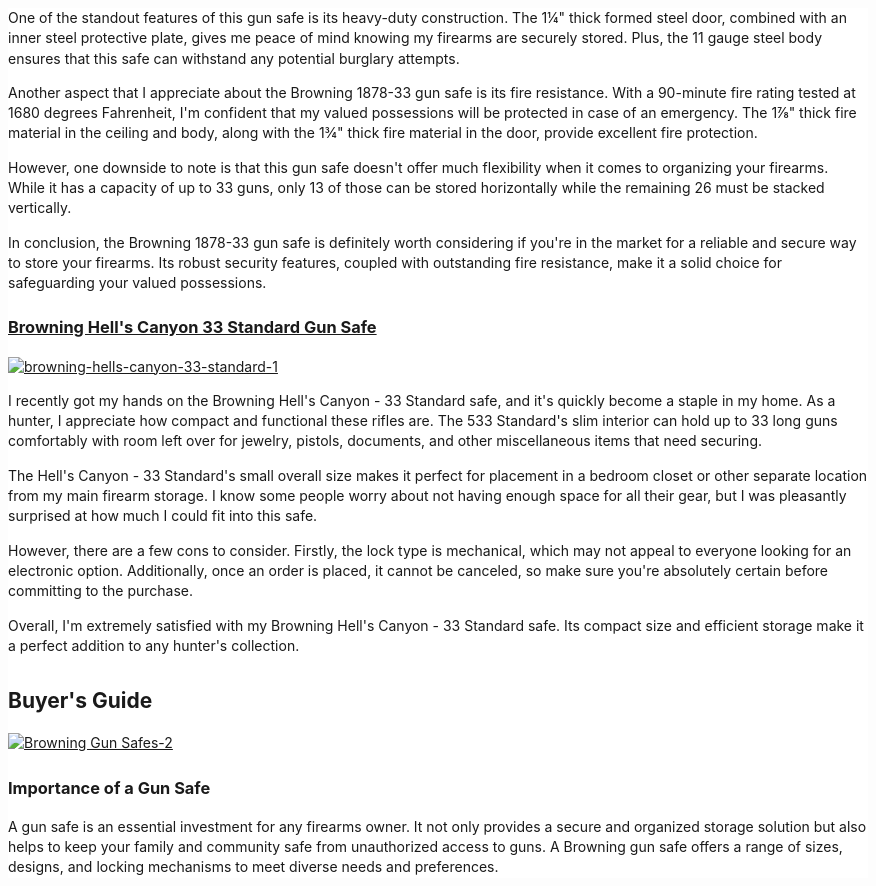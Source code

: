 One of the standout features of this gun safe is its heavy-duty construction. The 1¼" thick formed steel door, combined with an inner steel protective plate, gives me peace of mind knowing my firearms are securely stored. Plus, the 11 gauge steel body ensures that this safe can withstand any potential burglary attempts.

Another aspect that I appreciate about the Browning 1878-33 gun safe is its fire resistance. With a 90-minute fire rating tested at 1680 degrees Fahrenheit, I'm confident that my valued possessions will be protected in case of an emergency. The 1⅞" thick fire material in the ceiling and body, along with the 1¾" thick fire material in the door, provide excellent fire protection.

However, one downside to note is that this gun safe doesn't offer much flexibility when it comes to organizing your firearms. While it has a capacity of up to 33 guns, only 13 of those can be stored horizontally while the remaining 26 must be stacked vertically.

In conclusion, the Browning 1878-33 gun safe is definitely worth considering if you're in the market for a reliable and secure way to store your firearms. Its robust security features, coupled with outstanding fire resistance, make it a solid choice for safeguarding your valued possessions.

### [Browning Hell's Canyon 33 Standard Gun Safe](https://serp.ly/@universityofguns/amazon/browning-gun-safes?utm_source=universityofguns&utm_medium=website&utm_campaign=universityofguns.com&utm_content=browning-gun-safes&utm_term=browning-hells-canyon-33-standard-gun-safe)

<div class="image"><a href="https://serp.ly/@universityofguns/amazon/browning-gun-safes?utm_source=universityofguns&utm_medium=website&utm_campaign=universityofguns.com&utm_content=browning-gun-safes&utm_term=browning-hells-canyon-33-standard-1"><img alt="browning-hells-canyon-33-standard-1" src="https://imagedelivery.net/vy2bglCGN6hEeWOnSe2c7A/browning-hells-canyon-33-standard-1/public"/></a></div>

I recently got my hands on the Browning Hell's Canyon - 33 Standard safe, and it's quickly become a staple in my home. As a hunter, I appreciate how compact and functional these rifles are. The 533 Standard's slim interior can hold up to 33 long guns comfortably with room left over for jewelry, pistols, documents, and other miscellaneous items that need securing.

The Hell's Canyon - 33 Standard's small overall size makes it perfect for placement in a bedroom closet or other separate location from my main firearm storage. I know some people worry about not having enough space for all their gear, but I was pleasantly surprised at how much I could fit into this safe.

However, there are a few cons to consider. Firstly, the lock type is mechanical, which may not appeal to everyone looking for an electronic option. Additionally, once an order is placed, it cannot be canceled, so make sure you're absolutely certain before committing to the purchase.

Overall, I'm extremely satisfied with my Browning Hell's Canyon - 33 Standard safe. Its compact size and efficient storage make it a perfect addition to any hunter's collection.

## Buyer's Guide

<div><a href="https://serp.ly/@universityofguns/amazon/browning-gun-safes?utm_source=universityofguns&utm_medium=website&utm_campaign=universityofguns.com&utm_content=browning-gun-safes&utm_term=browning-gun-safes-2"><img src="https://imagedelivery.net/vy2bglCGN6hEeWOnSe2c7A/Browning+Gun+Safes-2/public" alt="Browning Gun Safes-2"></a></div>

### Importance of a Gun Safe

A gun safe is an essential investment for any firearms owner. It not only provides a secure and organized storage solution but also helps to keep your family and community safe from unauthorized access to guns. A Browning gun safe offers a range of sizes, designs, and locking mechanisms to meet diverse needs and preferences.
